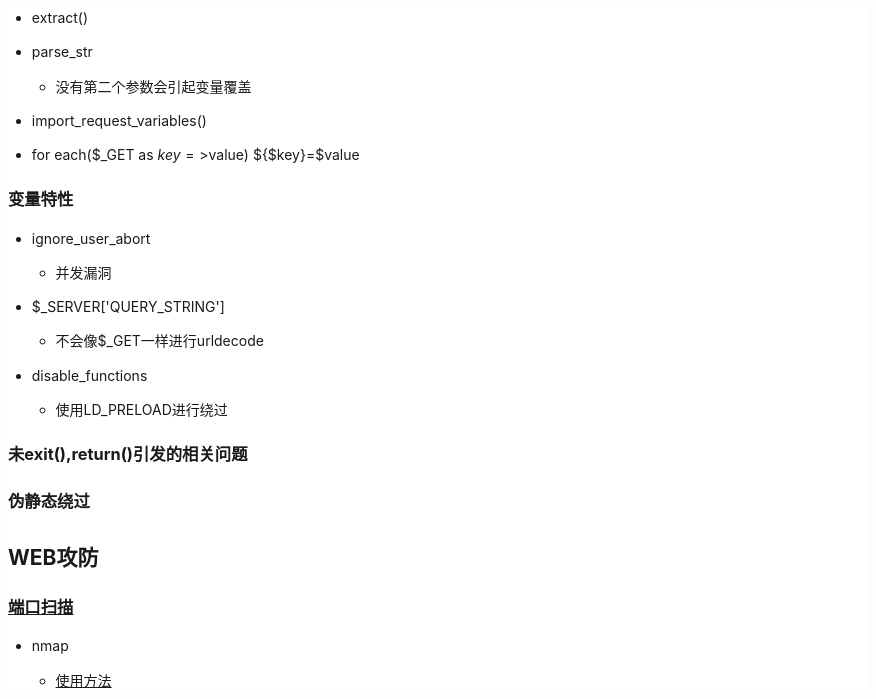 - extract()

- parse_str

	- 没有第二个参数会引起变量覆盖

- import_request_variables()

- for each($_GET as $key=>$value) ${$key}=$value

### 变量特性

- ignore_user_abort

	- 并发漏洞

- $_SERVER['QUERY_STRING']

	- 不会像$_GET一样进行urldecode

- disable_functions

	- 使用LD_PRELOAD进行绕过

### 未exit(),return()引发的相关问题

### 伪静态绕过

## WEB攻防

### [端口扫描](https://blog.csdn.net/qq_45555226/article/details/119420515)

- nmap

	- [使用方法](https://blog.csdn.net/smli_ng/article/details/105964486)

